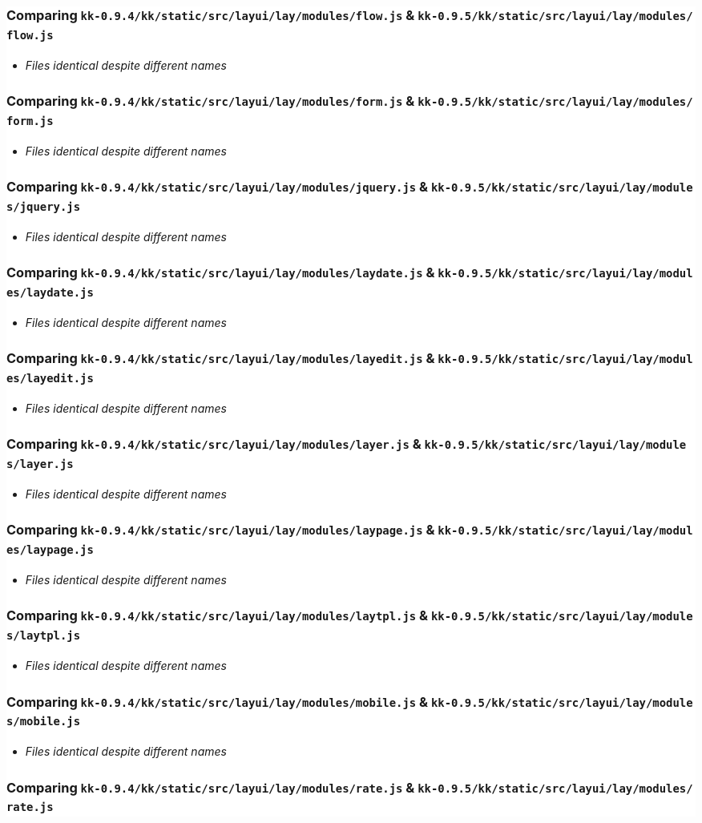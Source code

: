 ### Comparing `kk-0.9.4/kk/static/src/layui/lay/modules/flow.js` & `kk-0.9.5/kk/static/src/layui/lay/modules/flow.js`

 * *Files identical despite different names*

### Comparing `kk-0.9.4/kk/static/src/layui/lay/modules/form.js` & `kk-0.9.5/kk/static/src/layui/lay/modules/form.js`

 * *Files identical despite different names*

### Comparing `kk-0.9.4/kk/static/src/layui/lay/modules/jquery.js` & `kk-0.9.5/kk/static/src/layui/lay/modules/jquery.js`

 * *Files identical despite different names*

### Comparing `kk-0.9.4/kk/static/src/layui/lay/modules/laydate.js` & `kk-0.9.5/kk/static/src/layui/lay/modules/laydate.js`

 * *Files identical despite different names*

### Comparing `kk-0.9.4/kk/static/src/layui/lay/modules/layedit.js` & `kk-0.9.5/kk/static/src/layui/lay/modules/layedit.js`

 * *Files identical despite different names*

### Comparing `kk-0.9.4/kk/static/src/layui/lay/modules/layer.js` & `kk-0.9.5/kk/static/src/layui/lay/modules/layer.js`

 * *Files identical despite different names*

### Comparing `kk-0.9.4/kk/static/src/layui/lay/modules/laypage.js` & `kk-0.9.5/kk/static/src/layui/lay/modules/laypage.js`

 * *Files identical despite different names*

### Comparing `kk-0.9.4/kk/static/src/layui/lay/modules/laytpl.js` & `kk-0.9.5/kk/static/src/layui/lay/modules/laytpl.js`

 * *Files identical despite different names*

### Comparing `kk-0.9.4/kk/static/src/layui/lay/modules/mobile.js` & `kk-0.9.5/kk/static/src/layui/lay/modules/mobile.js`

 * *Files identical despite different names*

### Comparing `kk-0.9.4/kk/static/src/layui/lay/modules/rate.js` & `kk-0.9.5/kk/static/src/layui/lay/modules/rate.js`
